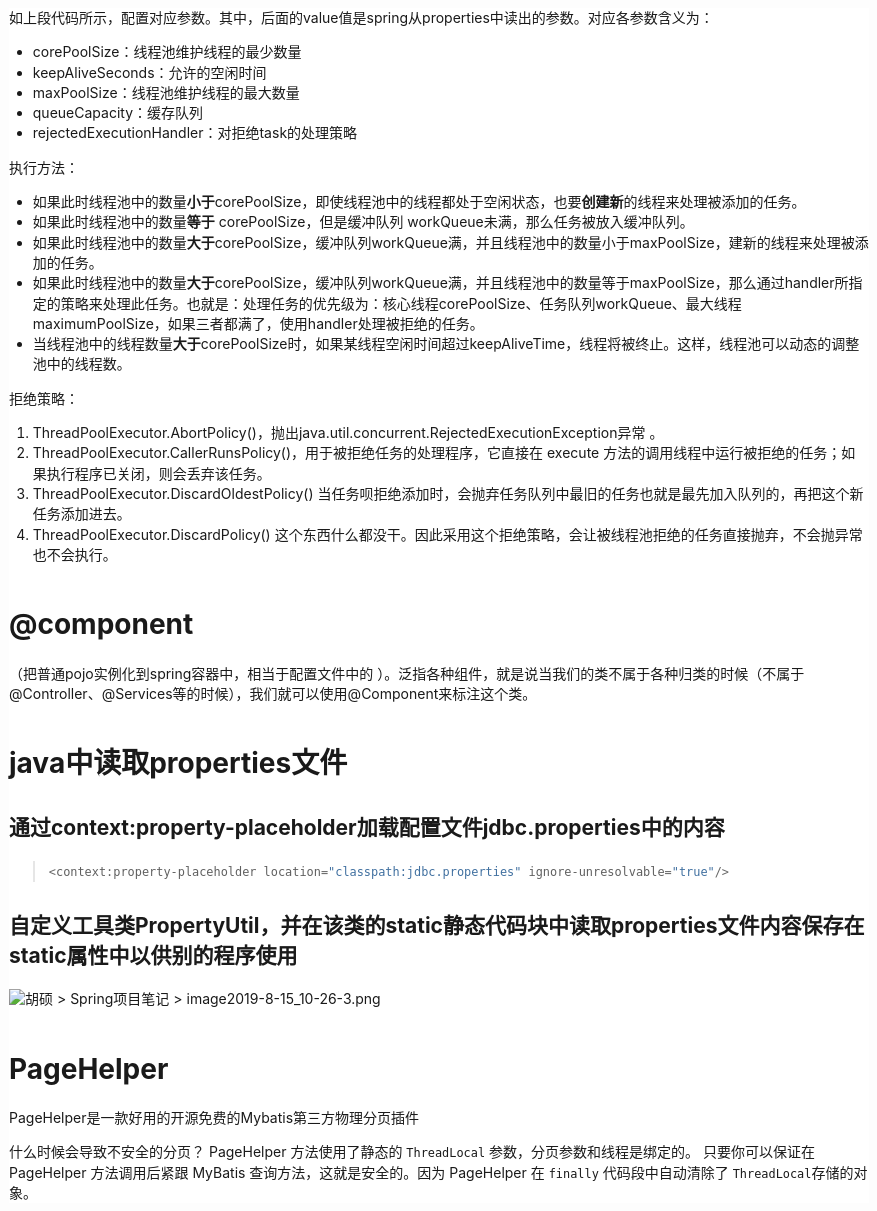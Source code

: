 如上段代码所示，配置对应参数。其中，后面的value值是spring从properties中读出的参数。对应各参数含义为：

- corePoolSize：线程池维护线程的最少数量
- keepAliveSeconds：允许的空闲时间
- maxPoolSize：线程池维护线程的最大数量
- queueCapacity：缓存队列
- rejectedExecutionHandler：对拒绝task的处理策略

执行方法：

- 如果此时线程池中的数量**小于**corePoolSize，即使线程池中的线程都处于空闲状态，也要**创建新**的线程来处理被添加的任务。
- 如果此时线程池中的数量**等于** corePoolSize，但是缓冲队列 workQueue未满，那么任务被放入缓冲队列。
- 如果此时线程池中的数量**大于**corePoolSize，缓冲队列workQueue满，并且线程池中的数量小于maxPoolSize，建新的线程来处理被添加的任务。
- 如果此时线程池中的数量**大于**corePoolSize，缓冲队列workQueue满，并且线程池中的数量等于maxPoolSize，那么通过handler所指定的策略来处理此任务。也就是：处理任务的优先级为：核心线程corePoolSize、任务队列workQueue、最大线程 maximumPoolSize，如果三者都满了，使用handler处理被拒绝的任务。
- 当线程池中的线程数量**大于**corePoolSize时，如果某线程空闲时间超过keepAliveTime，线程将被终止。这样，线程池可以动态的调整池中的线程数。

拒绝策略：

1. ThreadPoolExecutor.AbortPolicy()，抛出java.util.concurrent.RejectedExecutionException异常 。
2. ThreadPoolExecutor.CallerRunsPolicy()，用于被拒绝任务的处理程序，它直接在 execute 方法的调用线程中运行被拒绝的任务；如果执行程序已关闭，则会丢弃该任务。
3. ThreadPoolExecutor.DiscardOldestPolicy() 当任务呗拒绝添加时，会抛弃任务队列中最旧的任务也就是最先加入队列的，再把这个新任务添加进去。
4. ThreadPoolExecutor.DiscardPolicy() 这个东西什么都没干。因此采用这个拒绝策略，会让被线程池拒绝的任务直接抛弃，不会抛异常也不会执行。

#  @component

（把普通pojo实例化到spring容器中，相当于配置文件中的 <bean id="" class=""/>）。泛指各种组件，就是说当我们的类不属于各种归类的时候（不属于@Controller、@Services等的时候），我们就可以使用@Component来标注这个类。

# java中读取properties文件

## 通过context:property-placeholder加载配置文件jdbc.properties中的内容

> ```javascript
> <context:property-placeholder location="classpath:jdbc.properties" ignore-unresolvable="true"/>
> ```



## 自定义工具类PropertyUtil，并在该类的static静态代码块中读取properties文件内容保存在static属性中以供别的程序使用

![胡硕 > Spring项目笔记 > image2019-8-15_10-26-3.png](http://km.vivo.xyz/download/attachments/94908774/image2019-8-15_10-26-3.png?version=1&modificationDate=1565835964000&api=v2)



# PageHelper

PageHelper是一款好用的开源免费的Mybatis第三方物理分页插件

什么时候会导致不安全的分页？
PageHelper 方法使用了静态的 `ThreadLocal` 参数，分页参数和线程是绑定的。
只要你可以保证在 PageHelper 方法调用后紧跟 MyBatis 查询方法，这就是安全的。因为 PageHelper 在 `finally` 代码段中自动清除了 `ThreadLocal`存储的对象。
